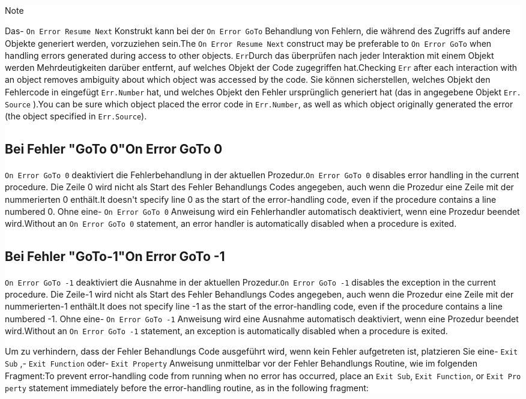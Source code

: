 > [!NOTE]
> <span data-ttu-id="0a037-151">Das- `On Error Resume Next` Konstrukt kann bei der `On Error GoTo` Behandlung von Fehlern, die während des Zugriffs auf andere Objekte generiert werden, vorzuziehen sein.</span><span class="sxs-lookup"><span data-stu-id="0a037-151">The `On Error Resume Next` construct may be preferable to `On Error GoTo` when handling errors generated during access to other objects.</span></span> <span data-ttu-id="0a037-152">`Err`Durch das überprüfen nach jeder Interaktion mit einem Objekt werden Mehrdeutigkeiten darüber entfernt, auf welches Objekt der Code zugegriffen hat.</span><span class="sxs-lookup"><span data-stu-id="0a037-152">Checking `Err` after each interaction with an object removes ambiguity about which object was accessed by the code.</span></span> <span data-ttu-id="0a037-153">Sie können sicherstellen, welches Objekt den Fehlercode in eingefügt `Err.Number` hat, und welches Objekt den Fehler ursprünglich generiert hat (das in angegebene Objekt `Err.Source` ).</span><span class="sxs-lookup"><span data-stu-id="0a037-153">You can be sure which object placed the error code in `Err.Number`, as well as which object originally generated the error (the object specified in `Err.Source`).</span></span>

## <a name="on-error-goto-0"></a><span data-ttu-id="0a037-154">Bei Fehler "GoTo 0"</span><span class="sxs-lookup"><span data-stu-id="0a037-154">On Error GoTo 0</span></span>

 <span data-ttu-id="0a037-155">`On Error GoTo 0` deaktiviert die Fehlerbehandlung in der aktuellen Prozedur.</span><span class="sxs-lookup"><span data-stu-id="0a037-155">`On Error GoTo 0` disables error handling in the current procedure.</span></span> <span data-ttu-id="0a037-156">Die Zeile 0 wird nicht als Start des Fehler Behandlungs Codes angegeben, auch wenn die Prozedur eine Zeile mit der nummerierten 0 enthält.</span><span class="sxs-lookup"><span data-stu-id="0a037-156">It doesn't specify line 0 as the start of the error-handling code, even if the procedure contains a line numbered 0.</span></span> <span data-ttu-id="0a037-157">Ohne eine- `On Error GoTo 0` Anweisung wird ein Fehlerhandler automatisch deaktiviert, wenn eine Prozedur beendet wird.</span><span class="sxs-lookup"><span data-stu-id="0a037-157">Without an `On Error GoTo 0` statement, an error handler is automatically disabled when a procedure is exited.</span></span>

## <a name="on-error-goto--1"></a><span data-ttu-id="0a037-158">Bei Fehler "GoTo-1"</span><span class="sxs-lookup"><span data-stu-id="0a037-158">On Error GoTo -1</span></span>

 <span data-ttu-id="0a037-159">`On Error GoTo -1` deaktiviert die Ausnahme in der aktuellen Prozedur.</span><span class="sxs-lookup"><span data-stu-id="0a037-159">`On Error GoTo -1` disables the exception in the current procedure.</span></span> <span data-ttu-id="0a037-160">Die Zeile-1 wird nicht als Start des Fehler Behandlungs Codes angegeben, auch wenn die Prozedur eine Zeile mit der nummerierten-1 enthält.</span><span class="sxs-lookup"><span data-stu-id="0a037-160">It does not specify line -1 as the start of the error-handling code, even if the procedure contains a line numbered -1.</span></span> <span data-ttu-id="0a037-161">Ohne eine- `On Error GoTo -1` Anweisung wird eine Ausnahme automatisch deaktiviert, wenn eine Prozedur beendet wird.</span><span class="sxs-lookup"><span data-stu-id="0a037-161">Without an `On Error GoTo -1` statement, an exception is automatically disabled when a procedure is exited.</span></span>

 <span data-ttu-id="0a037-162">Um zu verhindern, dass der Fehler Behandlungs Code ausgeführt wird, wenn kein Fehler aufgetreten ist, platzieren Sie eine- `Exit Sub` ,- `Exit Function` oder- `Exit Property` Anweisung unmittelbar vor der Fehler Behandlungs Routine, wie im folgenden Fragment:</span><span class="sxs-lookup"><span data-stu-id="0a037-162">To prevent error-handling code from running when no error has occurred, place an `Exit Sub`, `Exit Function`, or `Exit Property` statement immediately before the error-handling routine, as in the following fragment:</span></span>
